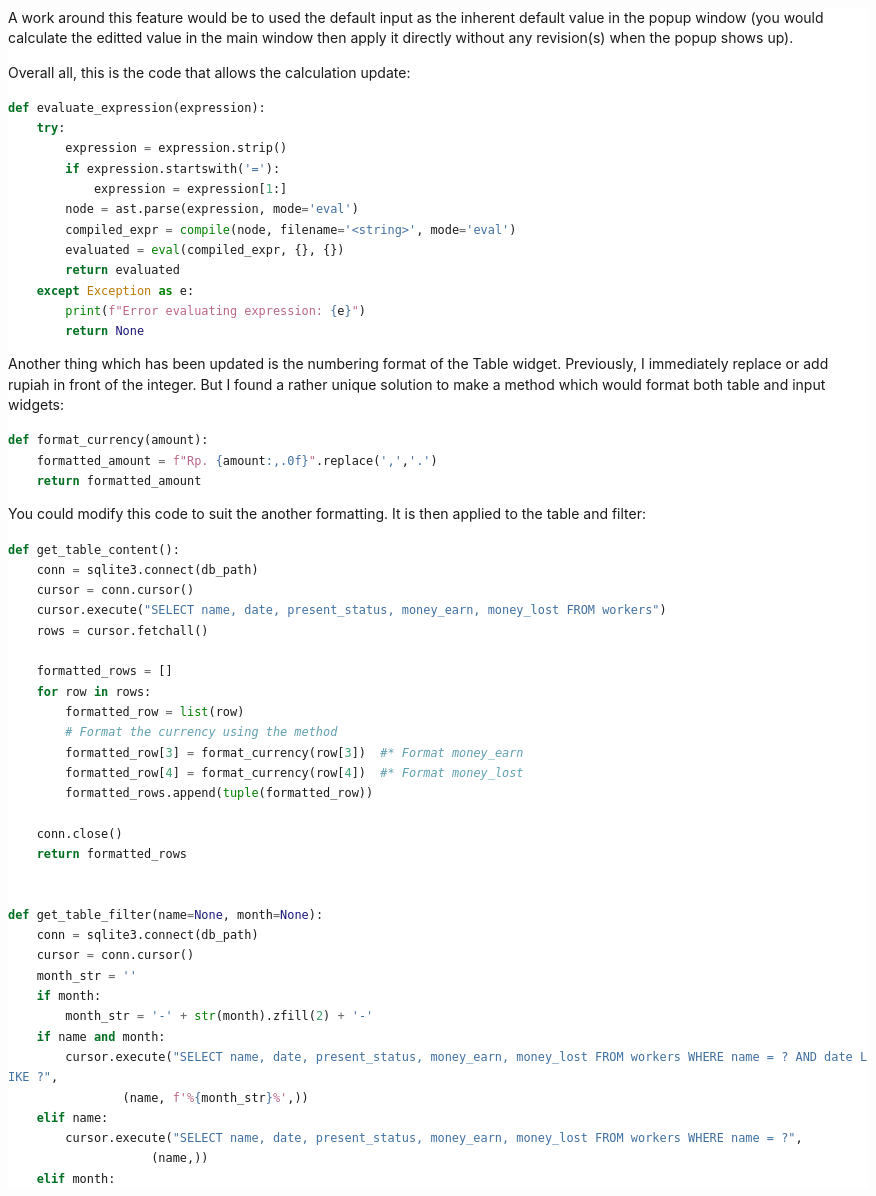 A work around this feature would be to used the default input as the inherent default value in the popup window (you would calculate the editted value in the main window then apply it directly without any revision(s) when the popup shows up).

Overall all, this is the code that allows the calculation update:
```python
def evaluate_expression(expression):
    try:
        expression = expression.strip()
        if expression.startswith('='):
            expression = expression[1:]
        node = ast.parse(expression, mode='eval')
        compiled_expr = compile(node, filename='<string>', mode='eval')
        evaluated = eval(compiled_expr, {}, {})
        return evaluated
    except Exception as e:
        print(f"Error evaluating expression: {e}")
        return None
```

Another thing which has been updated is the numbering format of the Table widget. Previously, I immediately replace or add rupiah in front of the integer. But I found a rather unique solution to make a method which would format both table and input widgets:
```python
def format_currency(amount):
    formatted_amount = f"Rp. {amount:,.0f}".replace(',','.')
    return formatted_amount
```

You could modify this code to suit the another formatting. It is then applied to the table and filter:
```python
def get_table_content():
    conn = sqlite3.connect(db_path)
    cursor = conn.cursor()
    cursor.execute("SELECT name, date, present_status, money_earn, money_lost FROM workers")
    rows = cursor.fetchall()
    
    formatted_rows = []
    for row in rows:
        formatted_row = list(row)
        # Format the currency using the method
        formatted_row[3] = format_currency(row[3])  #* Format money_earn
        formatted_row[4] = format_currency(row[4])  #* Format money_lost
        formatted_rows.append(tuple(formatted_row))

    conn.close()
    return formatted_rows


def get_table_filter(name=None, month=None):
    conn = sqlite3.connect(db_path)
    cursor = conn.cursor()
    month_str = ''
    if month:
        month_str = '-' + str(month).zfill(2) + '-'
    if name and month:
        cursor.execute("SELECT name, date, present_status, money_earn, money_lost FROM workers WHERE name = ? AND date LIKE ?",
                (name, f'%{month_str}%',))
    elif name:
        cursor.execute("SELECT name, date, present_status, money_earn, money_lost FROM workers WHERE name = ?", 
                    (name,))
    elif month:
```